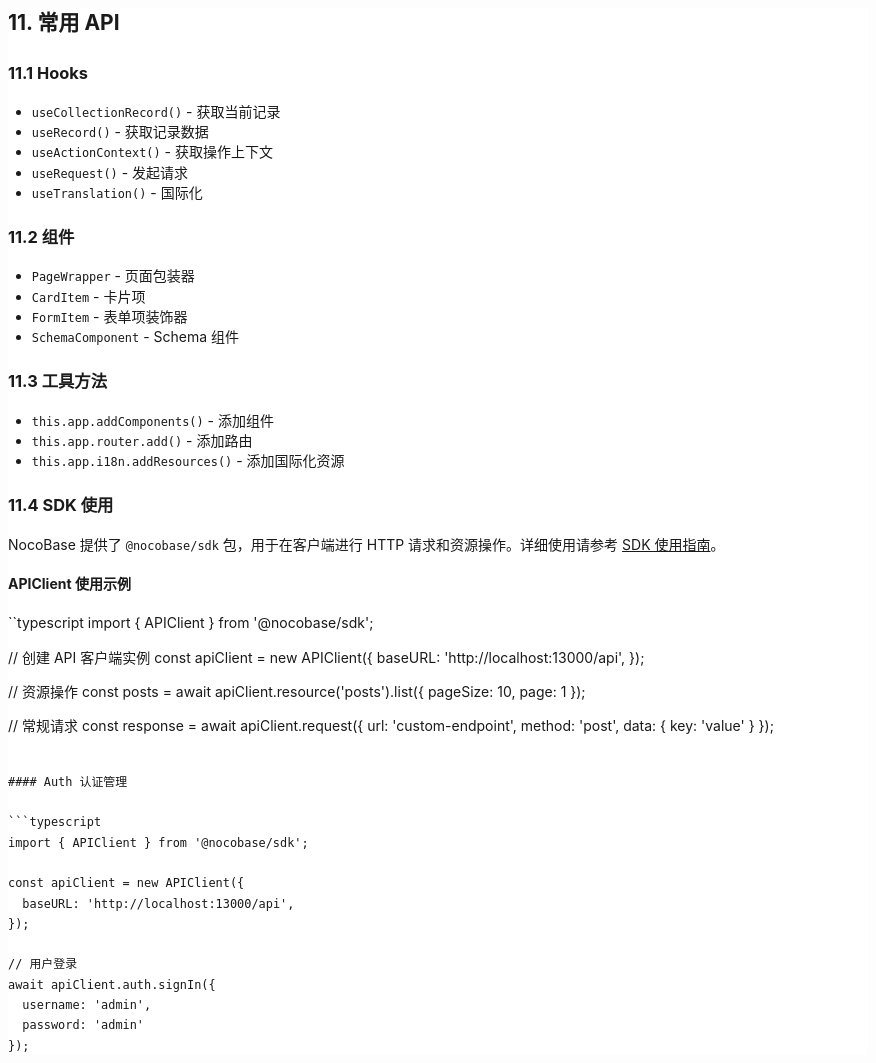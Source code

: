 
## 11. 常用 API

### 11.1 Hooks

- `useCollectionRecord()` - 获取当前记录
- `useRecord()` - 获取记录数据
- `useActionContext()` - 获取操作上下文
- `useRequest()` - 发起请求
- `useTranslation()` - 国际化

### 11.2 组件

- `PageWrapper` - 页面包装器
- `CardItem` - 卡片项
- `FormItem` - 表单项装饰器
- `SchemaComponent` - Schema 组件

### 11.3 工具方法

- `this.app.addComponents()` - 添加组件
- `this.app.router.add()` - 添加路由
- `this.app.i18n.addResources()` - 添加国际化资源

### 11.4 SDK 使用

NocoBase 提供了 `@nocobase/sdk` 包，用于在客户端进行 HTTP 请求和资源操作。详细使用请参考 [SDK 使用指南](./sdk.md)。

#### APIClient 使用示例

``typescript
import { APIClient } from '@nocobase/sdk';

// 创建 API 客户端实例
const apiClient = new APIClient({
  baseURL: 'http://localhost:13000/api',
});

// 资源操作
const posts = await apiClient.resource('posts').list({
  pageSize: 10,
  page: 1
});

// 常规请求
const response = await apiClient.request({
  url: 'custom-endpoint',
  method: 'post',
  data: { key: 'value' }
});
```

#### Auth 认证管理

```typescript
import { APIClient } from '@nocobase/sdk';

const apiClient = new APIClient({
  baseURL: 'http://localhost:13000/api',
});

// 用户登录
await apiClient.auth.signIn({
  username: 'admin',
  password: 'admin'
});
```